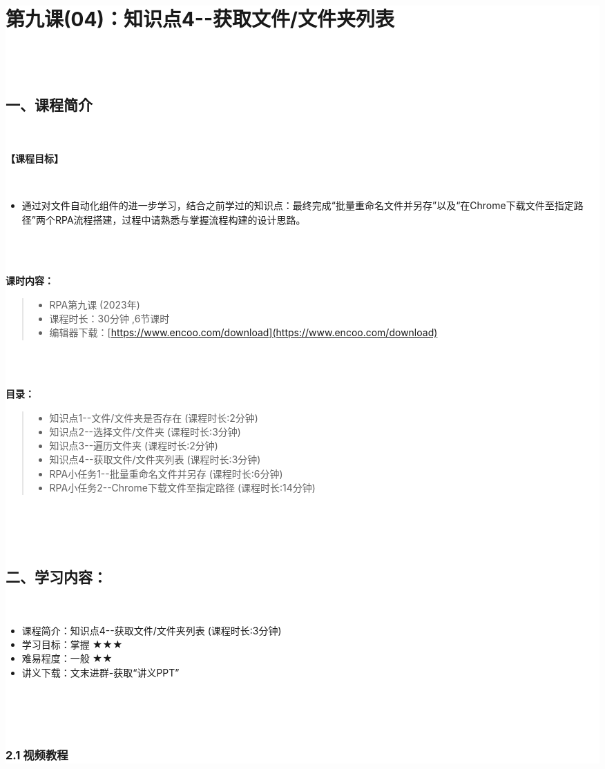 # 第九课(04)：知识点4--获取文件/文件夹列表


<br><br>

## 一、课程简介

<br>

**【课程目标】**

<br>

* 通过对文件自动化组件的进一步学习，结合之前学过的知识点：最终完成“批量重命名文件并另存”以及“在Chrome下载文件至指定路径”两个RPA流程搭建，过程中请熟悉与掌握流程构建的设计思路。


<br><br>

**课时内容：**

> * RPA第九课 (2023年)
> * 课程时长：30分钟 ,6节课时
> * 编辑器下载：[https://www.encoo.com/download](https://www.encoo.com/download)

<br><br>


**目录：**

> * 知识点1--文件/文件夹是否存在 (课程时长:2分钟)
> * 知识点2--选择文件/文件夹 (课程时长:3分钟)
> * 知识点3--遍历文件夹 (课程时长:2分钟)
> * 知识点4--获取文件/文件夹列表 (课程时长:3分钟)
> * RPA小任务1--批量重命名文件并另存 (课程时长:6分钟)
> * RPA小任务2--Chrome下载文件至指定路径 (课程时长:14分钟)


<br><br><br>



##  二、学习内容：
<br>

* 课程简介：知识点4--获取文件/文件夹列表 (课程时长:3分钟)
* 学习目标：掌握 ★★★
* 难易程度：一般 ★★
* 讲义下载：文末进群-获取“讲义PPT”

<br><br><br>

### 2.1 视频教程

<video controls height='100%' width='100%' src="https://doria-encooacademyimages.oss-cn-shanghai.aliyuncs.com/2023%E8%AF%BE%E7%A8%8B/RPA%20%E7%AC%AC%E5%85%AB%E8%AF%BE/%E7%AC%AC%E4%B9%9D%E8%AF%BE/%E7%AC%AC%E4%B9%9D%E8%AF%BE%2804%29%EF%BC%9A%E7%9F%A5%E8%AF%86%E7%82%B94--%E8%8E%B7%E5%8F%96%E6%96%87%E4%BB%B6%E6%96%87%E4%BB%B6%E5%A4%B9%E5%88%97%E8%A1%A8.mp4"> </video>
